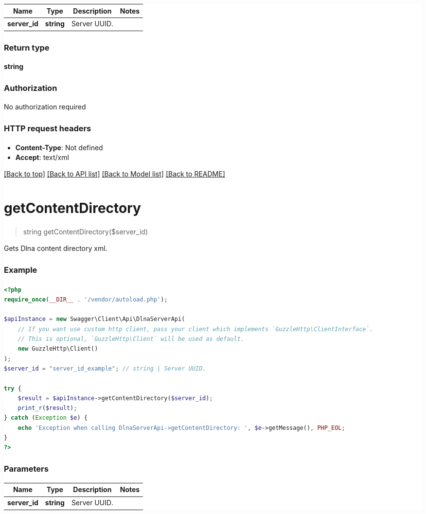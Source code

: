 Name | Type | Description  | Notes
------------- | ------------- | ------------- | -------------
 **server_id** | **string**| Server UUID. |

### Return type

**string**

### Authorization

No authorization required

### HTTP request headers

 - **Content-Type**: Not defined
 - **Accept**: text/xml

[[Back to top]](#) [[Back to API list]](../../README.md#documentation-for-api-endpoints) [[Back to Model list]](../../README.md#documentation-for-models) [[Back to README]](../../README.md)

# **getContentDirectory**
> string getContentDirectory($server_id)

Gets Dlna content directory xml.

### Example
```php
<?php
require_once(__DIR__ . '/vendor/autoload.php');

$apiInstance = new Swagger\Client\Api\DlnaServerApi(
    // If you want use custom http client, pass your client which implements `GuzzleHttp\ClientInterface`.
    // This is optional, `GuzzleHttp\Client` will be used as default.
    new GuzzleHttp\Client()
);
$server_id = "server_id_example"; // string | Server UUID.

try {
    $result = $apiInstance->getContentDirectory($server_id);
    print_r($result);
} catch (Exception $e) {
    echo 'Exception when calling DlnaServerApi->getContentDirectory: ', $e->getMessage(), PHP_EOL;
}
?>
```

### Parameters

Name | Type | Description  | Notes
------------- | ------------- | ------------- | -------------
 **server_id** | **string**| Server UUID. |
